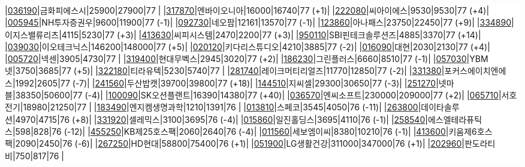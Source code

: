 |[036190](https://finance.daum.net/quotes/A036190)|금화피에스시|25900|27900|77 |
|[317870](https://finance.daum.net/quotes/A317870)|엔바이오니아|16000|16740|77 (+1)|
|[222080](https://finance.daum.net/quotes/A222080)|씨아이에스|9530|9530|77 (+4)|
|[005945](https://finance.daum.net/quotes/A005945)|NH투자증권우|9600|11900|77 (-1)|
|[092730](https://finance.daum.net/quotes/A092730)|네오팜|12161|13570|77 (-1)|
|[123860](https://finance.daum.net/quotes/A123860)|아나패스|23750|22450|77 (+9)|
|[334890](https://finance.daum.net/quotes/A334890)|이지스밸류리츠|4115|5230|77 (+3)|
|[413630](https://finance.daum.net/quotes/A413630)|씨피시스템|2470|2200|77 (+3)|
|[950110](https://finance.daum.net/quotes/A950110)|SBI핀테크솔루션즈|4885|3370|77 (+14)|
|[039030](https://finance.daum.net/quotes/A039030)|이오테크닉스|146200|148000|77 (+5)|
|[020120](https://finance.daum.net/quotes/A020120)|키다리스튜디오|4210|3885|77 (-2)|
|[016090](https://finance.daum.net/quotes/A016090)|대현|2030|2130|77 (+4)|
|[005720](https://finance.daum.net/quotes/A005720)|넥센|3905|4730|77 |
|[319400](https://finance.daum.net/quotes/A319400)|현대무벡스|2945|3020|77 (+2)|
|[186230](https://finance.daum.net/quotes/A186230)|그린플러스|6660|8510|77 (-1)|
|[057030](https://finance.daum.net/quotes/A057030)|YBM넷|3750|3685|77 (+5)|
|[322180](https://finance.daum.net/quotes/A322180)|티라유텍|5230|5740|77 |
|[281740](https://finance.daum.net/quotes/A281740)|레이크머티리얼즈|11770|12850|77 (-2)|
|[331380](https://finance.daum.net/quotes/A331380)|포커스에이치엔에스|1992|2605|77 (-7)|
|[241560](https://finance.daum.net/quotes/A241560)|두산밥캣|39700|39800|77 (+18)|
|[144510](https://finance.daum.net/quotes/A144510)|지씨셀|29300|30650|77 (-3)|
|[251270](https://finance.daum.net/quotes/A251270)|넷마블|38350|50600|77 (-4)|
|[100090](https://finance.daum.net/quotes/A100090)|SK오션플랜트|16390|14380|77 (+40)|
|[036570](https://finance.daum.net/quotes/A036570)|엔씨소프트|230000|209000|77 (+2)|
|[065710](https://finance.daum.net/quotes/A065710)|서호전기|18980|21250|77 |
|[183490](https://finance.daum.net/quotes/A183490)|엔지켐생명과학|1210|1391|76 |
|[013810](https://finance.daum.net/quotes/A013810)|스페코|3545|4050|76 (-11)|
|[263800](https://finance.daum.net/quotes/A263800)|데이타솔루션|4970|4715|76 (+8)|
|[331920](https://finance.daum.net/quotes/A331920)|셀레믹스|3100|3695|76 (-4)|
|[015860](https://finance.daum.net/quotes/A015860)|일진홀딩스|3695|4110|76 (-1)|
|[258540](https://finance.daum.net/quotes/A258540)|에스엘테라퓨틱스|598|828|76 (-12)|
|[455250](https://finance.daum.net/quotes/A455250)|KB제25호스팩|2060|2640|76 (-4)|
|[011560](https://finance.daum.net/quotes/A011560)|세보엠이씨|8380|10210|76 (-1)|
|[413600](https://finance.daum.net/quotes/A413600)|키움제6호스팩|2090|2450|76 (-6)|
|[267250](https://finance.daum.net/quotes/A267250)|HD현대|58800|75400|76 (+1)|
|[051900](https://finance.daum.net/quotes/A051900)|LG생활건강|311000|347000|76 (+1)|
|[202960](https://finance.daum.net/quotes/A202960)|판도라티비|750|817|76 |